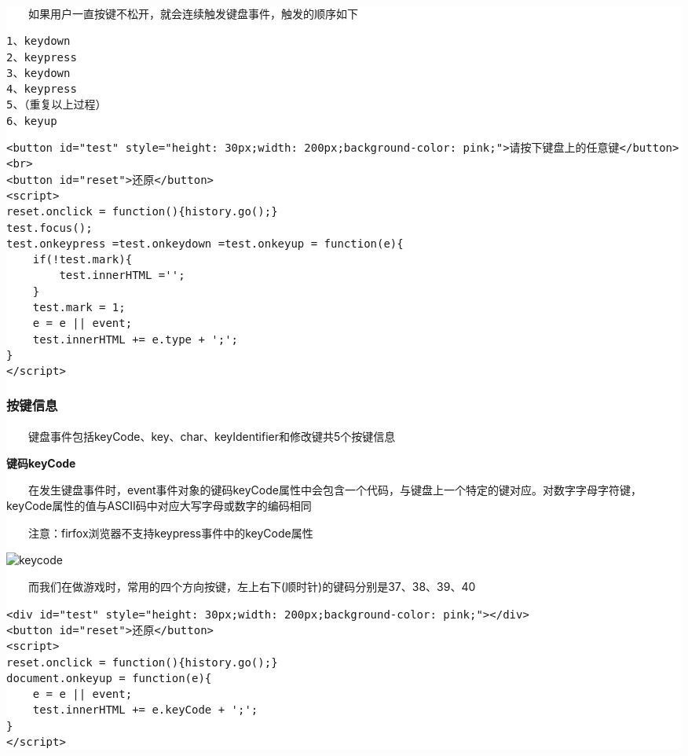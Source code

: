 &emsp;&emsp;如果用户一直按键不松开，就会连续触发键盘事件，触发的顺序如下

<div>
<pre>1、keydown
2、keypress
3、keydown
4、keypress
5、（重复以上过程）
6、keyup</pre>
</div>
<div>
<pre>&lt;button id="test" style="height: 30px;width: 200px;background-color: pink;"&gt;请按下键盘上的任意键&lt;/button&gt;&lt;br&gt;
&lt;button id="reset"&gt;还原&lt;/button&gt;
&lt;script&gt;
reset.onclick = function(){history.go();}
test.focus();
test.onkeypress =test.onkeydown =test.onkeyup = function(e){
    if(!test.mark){
        test.innerHTML ='';
    }
    test.mark = 1;
    e = e || event;
    test.innerHTML += e.type + ';';
}
&lt;/script&gt;</pre>
</div>

<iframe style="width: 100%; height: 70px;" src="https://demo.xiaohuochai.site/js/keyboard/k5.html" frameborder="0" width="320" height="240"></iframe>

### 按键信息

&emsp;&emsp;键盘事件包括keyCode、key、char、keyIdentifier和修改键共5个按键信息

**键码keyCode**

&emsp;&emsp;在发生键盘事件时，event事件对象的键码keyCode属性中会包含一个代码，与键盘上一个特定的键对应。对数字字母字符键，keyCode属性的值与ASCII码中对应大写字母或数字的编码相同

&emsp;&emsp;注意：firfox浏览器不支持keypress事件中的keyCode属性

![keycode](https://pic.xiaohuochai.site/blog/JS_DOM_event_keycode.gif)

&emsp;&emsp;而我们在做游戏时，常用的四个方向按键，左上右下(顺时针)的键码分别是37、38、39、40

<div>
<pre>&lt;div id="test" style="height: 30px;width: 200px;background-color: pink;"&gt;&lt;/div&gt;
&lt;button id="reset"&gt;还原&lt;/button&gt;
&lt;script&gt;
reset.onclick = function(){history.go();}
document.onkeyup = function(e){
    e = e || event;
    test.innerHTML += e.keyCode + ';';
}
&lt;/script&gt;</pre>
</div>
